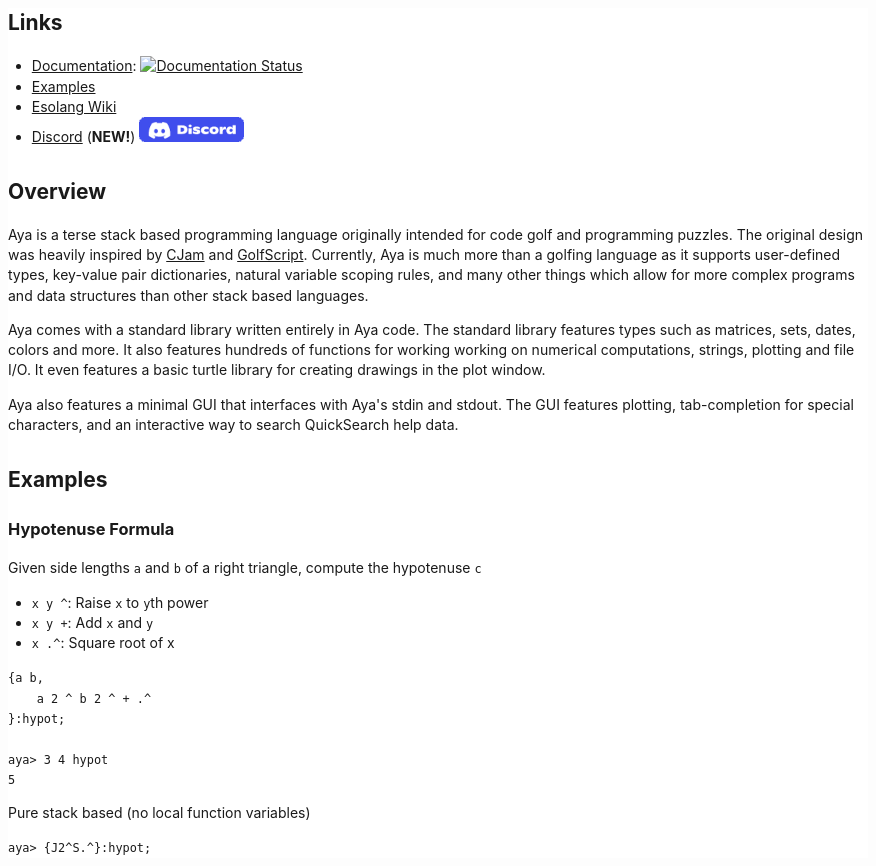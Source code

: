 ## Links

  -  [Documentation](https://aya-readthedocs.readthedocs.io/en/latest/): [![Documentation Status](https://readthedocs.org/projects/docs/badge/?version=latest)](https://aya-readthedocs.readthedocs.io/en/latest/)
  - [Examples](https://github.com/nick-paul/aya-lang/tree/master/examples)
  - [Esolang Wiki](http://esolangs.org/wiki/Aya)
  - [Discord](https://discord.gg/pgSjqAstuH) (**NEW!**) [![Discord](https://raw.githubusercontent.com/allegheny-code-golf-association/acga-aya/media/images/discord.png)](https://discord.gg/pgSjqAstuH)

## Overview

Aya is a terse stack based programming language originally intended for code golf and programming puzzles. The original design was heavily inspired by [CJam](https://sourceforge.net/p/cjam/wiki/Home/) and [GolfScript](http://www.golfscript.com/golfscript/). Currently, Aya is much more than a golfing language as it supports user-defined types, key-value pair dictionaries, natural variable scoping rules, and many other things which allow for more complex programs and data structures than other stack based languages.

Aya comes with a standard library written entirely in Aya code. The standard library features types such as matrices, sets, dates, colors and more. It also features hundreds of functions for working working on numerical computations, strings, plotting and file I/O. It even features a basic turtle library for creating drawings in the plot window.

Aya also features a minimal GUI that interfaces with Aya's stdin and stdout. The GUI features plotting, tab-completion for special characters, and an interactive way to search QuickSearch help data.

## Examples


### Hypotenuse Formula

Given side lengths `a` and `b` of a right triangle, compute the hypotenuse `c`

  - `x y ^`: Raise `x` to `y`th power
  - `x y +`: Add `x` and `y`
  - `x .^`: Square root of x

```
{a b,
    a 2 ^ b 2 ^ + .^
}:hypot;

aya> 3 4 hypot
5
```

Pure stack based (no local function variables)

```
aya> {J2^S.^}:hypot;
```
